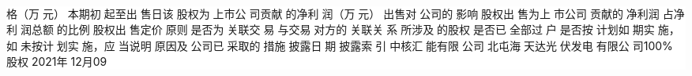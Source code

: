 格（万
元）
本期初
起至出
售日该
股权为
上市公
司贡献
的净利
润（万
元）
出售对
公司的
影响
股权出
售为上
市公司
贡献的
净利润
占净利
润总额
的比例
股权出
售定价
原则
是否为
关联交
易
与交易
对方的
关联关
系
所涉及
的股权
是否已
全部过
户
是否按
计划如
期实
施，如
未按计
划实
施，应
当说明
原因及
公司已
采取的
措施
披露日
期
披露索
引
中核汇
能有限
公司
北屯海
天达光
伏发电
有限公
司100%
股权
2021年
12月09
